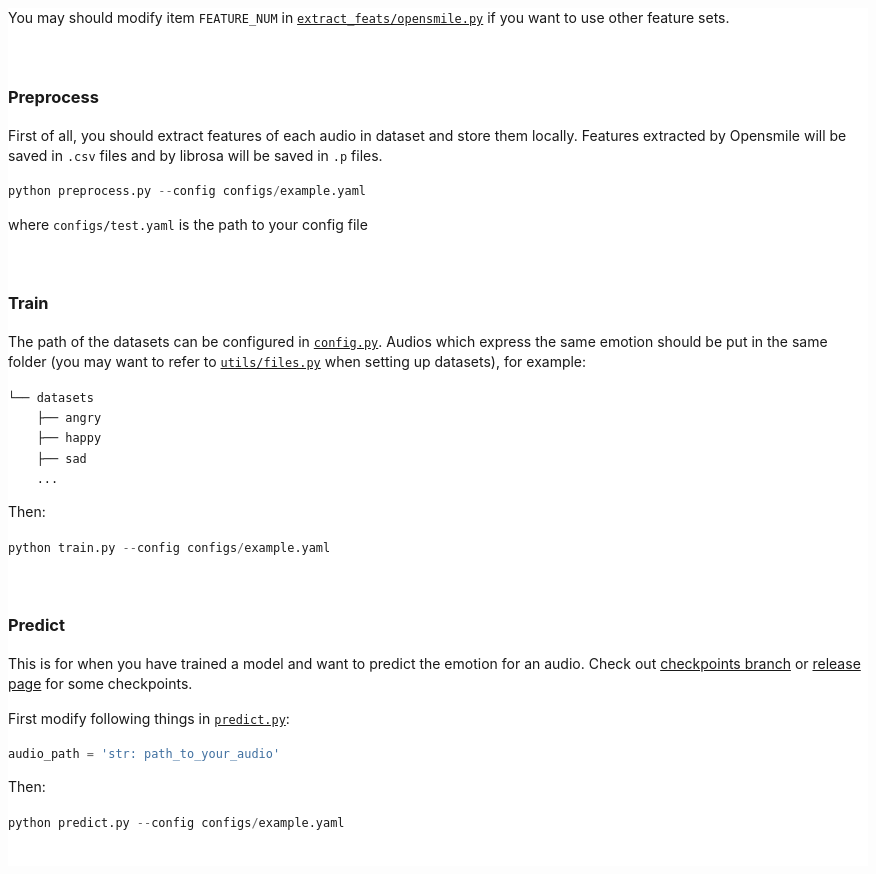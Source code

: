 You may should modify item `FEATURE_NUM` in [`extract_feats/opensmile.py`](extract_feats/opensmile.py) if you want to use other feature sets.

&nbsp;

### Preprocess

First of all, you should extract features of each audio in dataset and store them locally. Features extracted by Opensmile will be saved in `.csv` files and by librosa will be saved in `.p` files.

```python
python preprocess.py --config configs/example.yaml
```

where `configs/test.yaml` is the path to your config file

&nbsp;

### Train

The path of the datasets can be configured in [`config.py`](config.py). Audios which express the same emotion should be put in the same folder (you may want to refer to [`utils/files.py`](utils/files.py) when setting up datasets), for example:

```
└── datasets
    ├── angry
    ├── happy
    ├── sad
    ...
```

Then:

```python
python train.py --config configs/example.yaml
```

&nbsp;

### Predict

This is for when you have trained a model and want to predict the emotion for an audio. Check out [checkpoints branch](https://github.com/Renovamen/Speech-Emotion-Recognition/tree/checkpoints) or [release page](https://github.com/Renovamen/Speech-Emotion-Recognition/releases) for some checkpoints.

First modify following things in [`predict.py`](predict.py):

```python
audio_path = 'str: path_to_your_audio'
```

Then:

```python
python predict.py --config configs/example.yaml
```


&nbsp;
